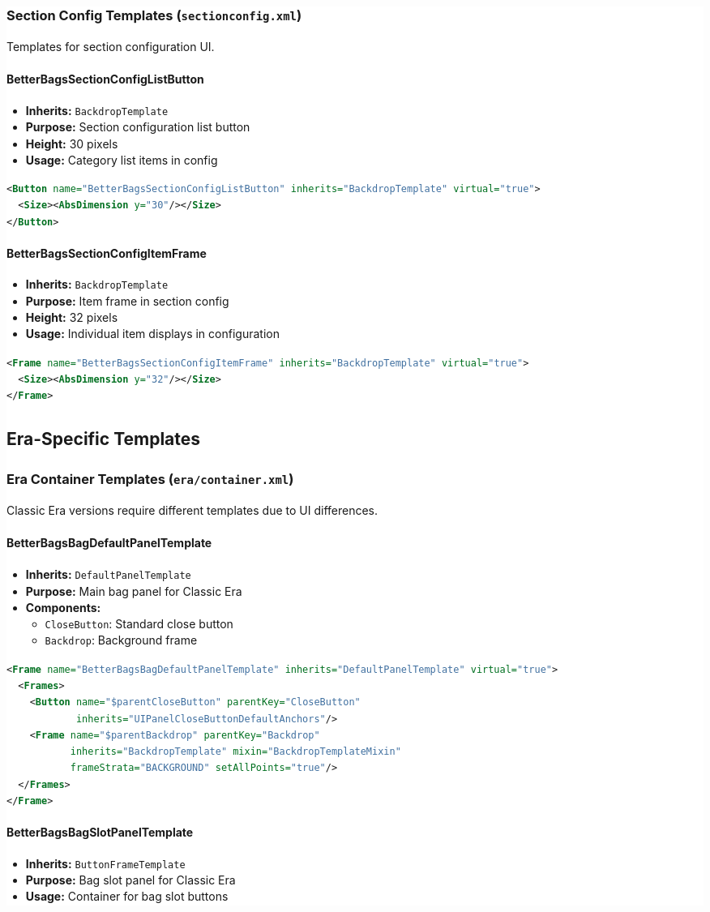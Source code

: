 ### Section Config Templates (`sectionconfig.xml`)

Templates for section configuration UI.

#### BetterBagsSectionConfigListButton
- **Inherits:** `BackdropTemplate`
- **Purpose:** Section configuration list button
- **Height:** 30 pixels
- **Usage:** Category list items in config

```xml
<Button name="BetterBagsSectionConfigListButton" inherits="BackdropTemplate" virtual="true">
  <Size><AbsDimension y="30"/></Size>
</Button>
```

#### BetterBagsSectionConfigItemFrame
- **Inherits:** `BackdropTemplate`
- **Purpose:** Item frame in section config
- **Height:** 32 pixels
- **Usage:** Individual item displays in configuration

```xml
<Frame name="BetterBagsSectionConfigItemFrame" inherits="BackdropTemplate" virtual="true">
  <Size><AbsDimension y="32"/></Size>
</Frame>
```

## Era-Specific Templates

### Era Container Templates (`era/container.xml`)

Classic Era versions require different templates due to UI differences.

#### BetterBagsBagDefaultPanelTemplate
- **Inherits:** `DefaultPanelTemplate`
- **Purpose:** Main bag panel for Classic Era
- **Components:**
  - `CloseButton`: Standard close button
  - `Backdrop`: Background frame

```xml
<Frame name="BetterBagsBagDefaultPanelTemplate" inherits="DefaultPanelTemplate" virtual="true">
  <Frames>
    <Button name="$parentCloseButton" parentKey="CloseButton" 
            inherits="UIPanelCloseButtonDefaultAnchors"/>
    <Frame name="$parentBackdrop" parentKey="Backdrop" 
           inherits="BackdropTemplate" mixin="BackdropTemplateMixin" 
           frameStrata="BACKGROUND" setAllPoints="true"/>
  </Frames>
</Frame>
```

#### BetterBagsBagSlotPanelTemplate
- **Inherits:** `ButtonFrameTemplate`
- **Purpose:** Bag slot panel for Classic Era
- **Usage:** Container for bag slot buttons
